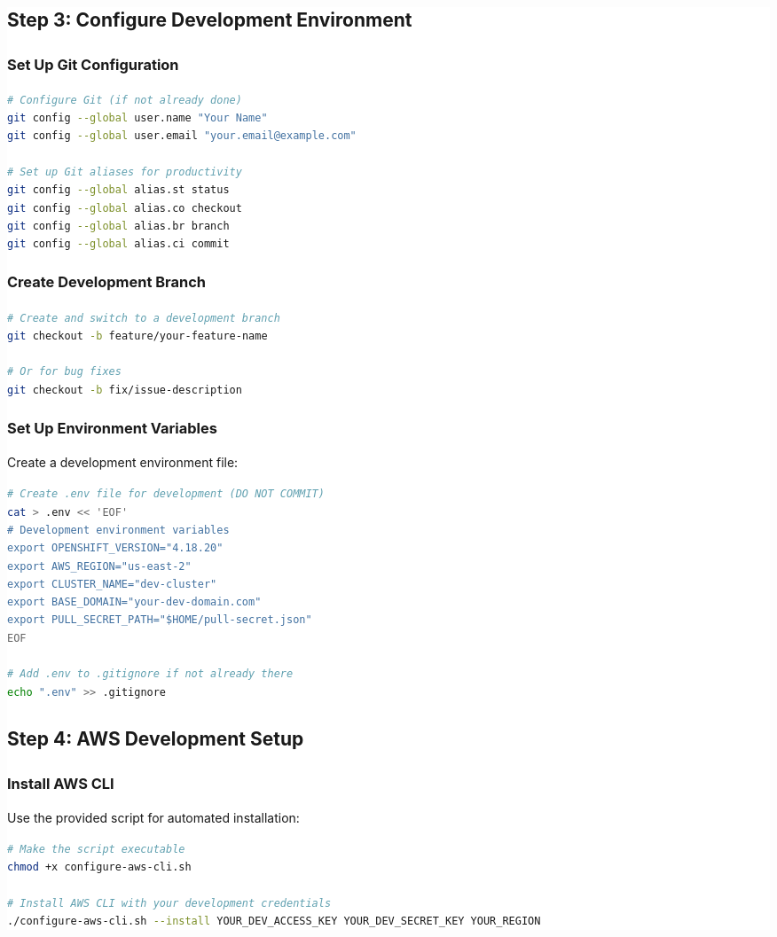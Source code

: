 ## Step 3: Configure Development Environment

### Set Up Git Configuration

```bash
# Configure Git (if not already done)
git config --global user.name "Your Name"
git config --global user.email "your.email@example.com"

# Set up Git aliases for productivity
git config --global alias.st status
git config --global alias.co checkout
git config --global alias.br branch
git config --global alias.ci commit
```

### Create Development Branch

```bash
# Create and switch to a development branch
git checkout -b feature/your-feature-name

# Or for bug fixes
git checkout -b fix/issue-description
```

### Set Up Environment Variables

Create a development environment file:

```bash
# Create .env file for development (DO NOT COMMIT)
cat > .env << 'EOF'
# Development environment variables
export OPENSHIFT_VERSION="4.18.20"
export AWS_REGION="us-east-2"
export CLUSTER_NAME="dev-cluster"
export BASE_DOMAIN="your-dev-domain.com"
export PULL_SECRET_PATH="$HOME/pull-secret.json"
EOF

# Add .env to .gitignore if not already there
echo ".env" >> .gitignore
```

## Step 4: AWS Development Setup

### Install AWS CLI

Use the provided script for automated installation:

```bash
# Make the script executable
chmod +x configure-aws-cli.sh

# Install AWS CLI with your development credentials
./configure-aws-cli.sh --install YOUR_DEV_ACCESS_KEY YOUR_DEV_SECRET_KEY YOUR_REGION
```
